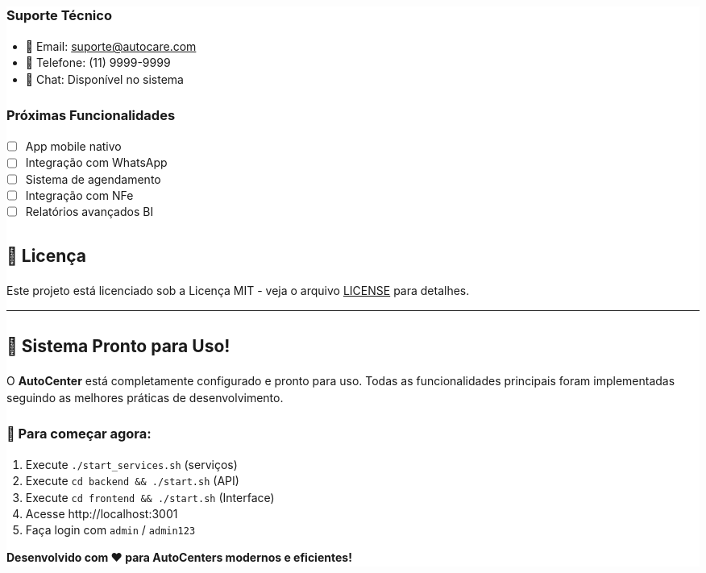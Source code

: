 ### Suporte Técnico
- 📧 Email: suporte@autocare.com
- 📱 Telefone: (11) 9999-9999
- 💬 Chat: Disponível no sistema

### Próximas Funcionalidades
- [ ] App mobile nativo
- [ ] Integração com WhatsApp
- [ ] Sistema de agendamento
- [ ] Integração com NFe
- [ ] Relatórios avançados BI

## 📄 Licença

Este projeto está licenciado sob a Licença MIT - veja o arquivo [LICENSE](LICENSE) para detalhes.

---

## 🎉 Sistema Pronto para Uso!

O **AutoCenter** está completamente configurado e pronto para uso. Todas as funcionalidades principais foram implementadas seguindo as melhores práticas de desenvolvimento.

### 🚀 Para começar agora:

1. Execute `./start_services.sh` (serviços)
2. Execute `cd backend && ./start.sh` (API)
3. Execute `cd frontend && ./start.sh` (Interface)
4. Acesse http://localhost:3001
5. Faça login com `admin` / `admin123`

**Desenvolvido com ❤️ para AutoCenters modernos e eficientes!**